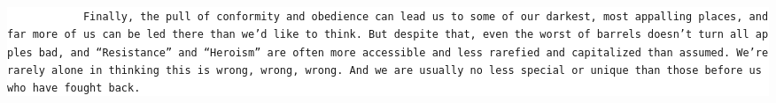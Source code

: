 				Finally, the pull of conformity and obedience can lead us to some of our darkest, most appalling places, and far more of us can be led there than we’d like to think. But despite that, even the worst of barrels doesn’t turn all apples bad, and “Resistance” and “Heroism” are often more accessible and less rarefied and capitalized than assumed. We’re rarely alone in thinking this is wrong, wrong, wrong. And we are usually no less special or unique than those before us who have fought back.




